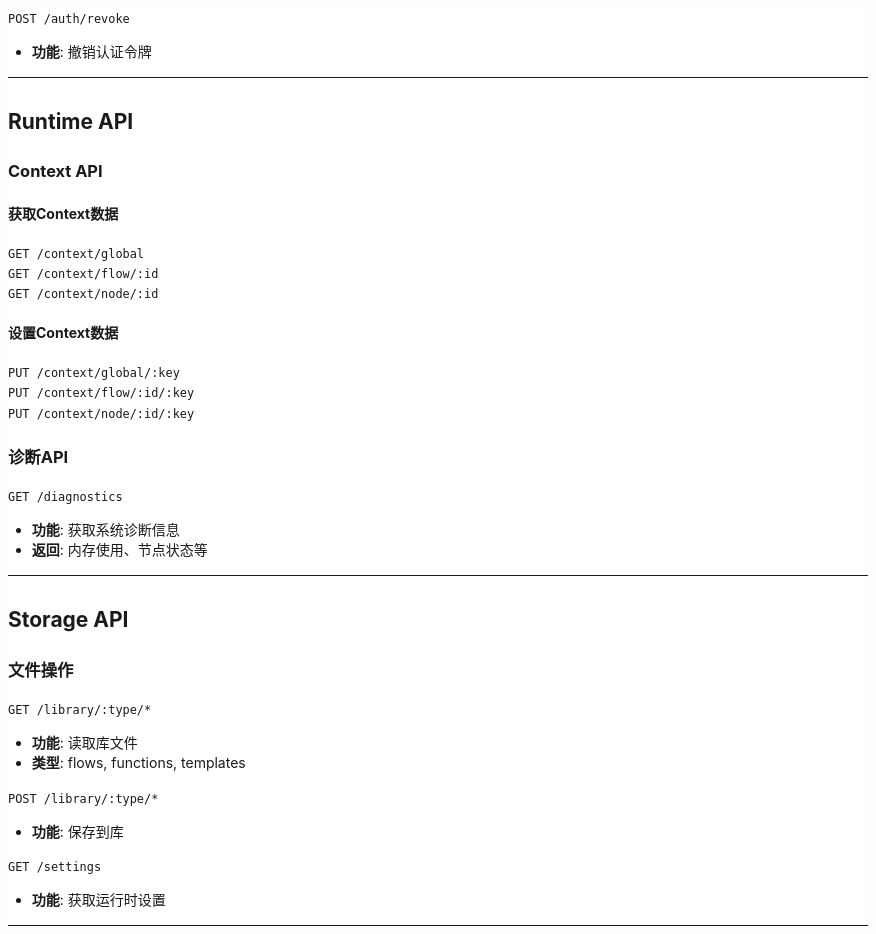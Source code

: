 ```http
POST /auth/revoke
```
- **功能**: 撤销认证令牌

---

## Runtime API

### Context API

#### 获取Context数据

```http
GET /context/global
GET /context/flow/:id
GET /context/node/:id
```

#### 设置Context数据

```http
PUT /context/global/:key
PUT /context/flow/:id/:key
PUT /context/node/:id/:key
```

### 诊断API

```http
GET /diagnostics
```
- **功能**: 获取系统诊断信息
- **返回**: 内存使用、节点状态等

---

## Storage API

### 文件操作

```http
GET /library/:type/*
```
- **功能**: 读取库文件
- **类型**: flows, functions, templates

```http
POST /library/:type/*
```
- **功能**: 保存到库

```http
GET /settings
```
- **功能**: 获取运行时设置

---